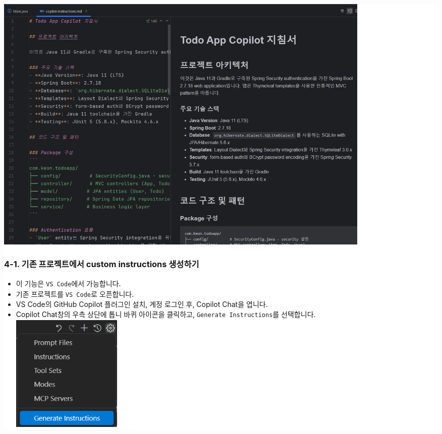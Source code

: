   <img src="img/03.png" width="700"> <br>
 

### 4-1. 기존 프로젝트에서 custom instructions 생성하기
- 이 기능은 `VS Code`에서 가능합니다.
- 기존 프로젝트를 `VS Code`로 오픈합니다.
- VS Code의 GitHub Copilot 플러그인 설치, 계정 로그인 후, Copilot Chat을 엽니다.
- Copilot Chat창의 우측 상단에 톱니 바퀴 아이콘을 클릭하고, `Generate Instructions`를 선택합니다. <br>
	<img src="img/39.png" width="200"> <br>
